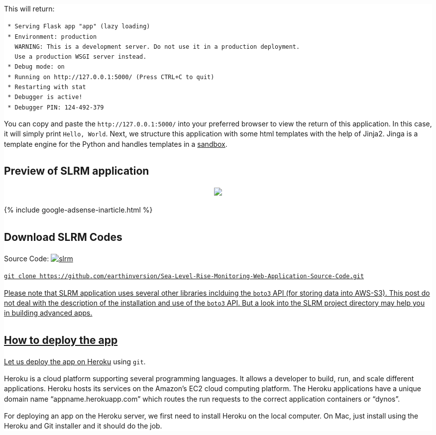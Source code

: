 This will return:

```
 * Serving Flask app "app" (lazy loading)
 * Environment: production
   WARNING: This is a development server. Do not use it in a production deployment.
   Use a production WSGI server instead.
 * Debug mode: on
 * Running on http://127.0.0.1:5000/ (Press CTRL+C to quit)
 * Restarting with stat
 * Debugger is active!
 * Debugger PIN: 124-492-379
```

You can copy and paste the `http://127.0.0.1:5000/` into your preferred browser to view the return of this application. In this case, it will simply print `Hello, World`. Next, we structure this application with some html templates with the help of Jinja2. Jinga is a template engine for the Python and handles templates in a [sandbox](<https://en.wikipedia.org/wiki/Sandbox_(computer_security)>).

## Preview of SLRM application

<p align="center">
    <a href="https://slrm.herokuapp.com/" style="text-decoration: none;"><img width="80%" src="https://raw.githubusercontent.com/earthinversion/earthinversion-images/main/images/slrm/SLRM-webapp/slrm_webApp.png"></a>
  </p>

{% include google-adsense-inarticle.html %}
  
## Download SLRM Codes

Source Code: <a href="https://github.com/earthinversion/Sea-Level-Rise-Monitoring-Web-Application-Source-Code" download="Codes" onclick="ga('send','pageview','/webapps/build-a-flask-app-slrm/');">
<img src="https://img.icons8.com/carbon-copy/100/000000/download-2.png" alt="slrm" width="40" height="40">

```
git clone https://github.com/earthinversion/Sea-Level-Rise-Monitoring-Web-Application-Source-Code.git
```

Please note that SLRM application uses several other libraries inclduing the `boto3` API (for storing data into AWS-S3). This post do not deal with the description of the installation and use of the `boto3` API. But a look into the SLRM project directory may help you in building advanced apps.

## How to deploy the app

Let us deploy the app on [Heroku](https://www.heroku.com/) using `git`.

Heroku is a cloud platform supporting several programming languages. It allows a developer to build, run, and scale different applications. Heroku hosts its services on the Amazon’s EC2 cloud computing platform. The Heroku applications have a unique domain name “appname.herokuapp.com” which routes the run requests to the correct application containers or “dynos”.

For deploying an app on the Heroku server, we first need to install Heroku on the local computer. On Mac, just install using the Heroku and Git installer and it should do the job.
